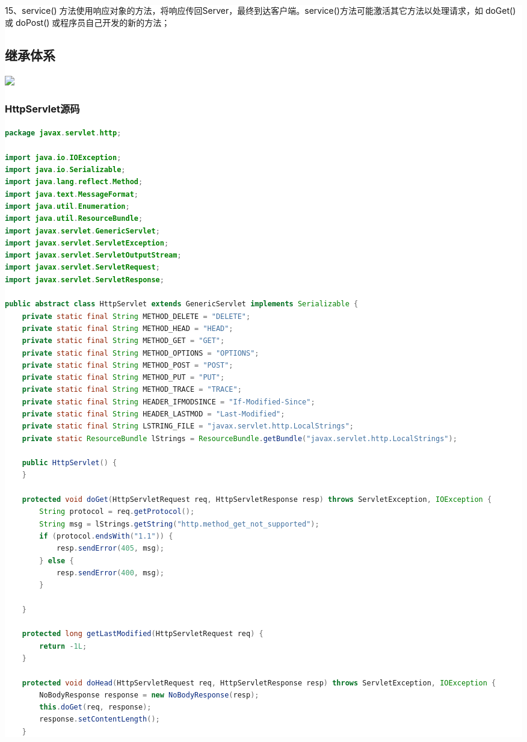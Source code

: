 15、service() 方法使用响应对象的方法，将响应传回Server，最终到达客户端。service()方法可能激活其它方法以处理请求，如 doGet() 或 doPost() 或程序员自己开发的新的方法；

## 继承体系
[![](https://img.gejiba.com/images/c4ed97e0e4b645e0968dc28a9fd82b22.png)](https://img.gejiba.com/image/EAAFoV)

### HttpServlet源码
```java
package javax.servlet.http;

import java.io.IOException;
import java.io.Serializable;
import java.lang.reflect.Method;
import java.text.MessageFormat;
import java.util.Enumeration;
import java.util.ResourceBundle;
import javax.servlet.GenericServlet;
import javax.servlet.ServletException;
import javax.servlet.ServletOutputStream;
import javax.servlet.ServletRequest;
import javax.servlet.ServletResponse;

public abstract class HttpServlet extends GenericServlet implements Serializable {
    private static final String METHOD_DELETE = "DELETE";
    private static final String METHOD_HEAD = "HEAD";
    private static final String METHOD_GET = "GET";
    private static final String METHOD_OPTIONS = "OPTIONS";
    private static final String METHOD_POST = "POST";
    private static final String METHOD_PUT = "PUT";
    private static final String METHOD_TRACE = "TRACE";
    private static final String HEADER_IFMODSINCE = "If-Modified-Since";
    private static final String HEADER_LASTMOD = "Last-Modified";
    private static final String LSTRING_FILE = "javax.servlet.http.LocalStrings";
    private static ResourceBundle lStrings = ResourceBundle.getBundle("javax.servlet.http.LocalStrings");

    public HttpServlet() {
    }

    protected void doGet(HttpServletRequest req, HttpServletResponse resp) throws ServletException, IOException {
        String protocol = req.getProtocol();
        String msg = lStrings.getString("http.method_get_not_supported");
        if (protocol.endsWith("1.1")) {
            resp.sendError(405, msg);
        } else {
            resp.sendError(400, msg);
        }

    }

    protected long getLastModified(HttpServletRequest req) {
        return -1L;
    }

    protected void doHead(HttpServletRequest req, HttpServletResponse resp) throws ServletException, IOException {
        NoBodyResponse response = new NoBodyResponse(resp);
        this.doGet(req, response);
        response.setContentLength();
    }

```